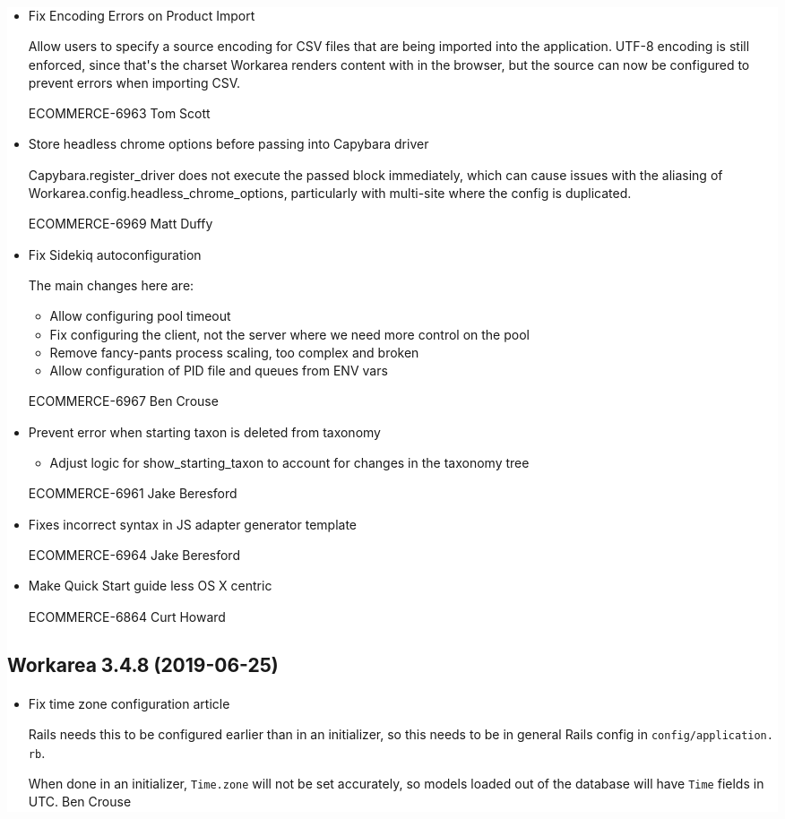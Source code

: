 *   Fix Encoding Errors on Product Import

    Allow users to specify a source encoding for CSV files that are being
    imported into the application. UTF-8 encoding is still enforced, since
    that's the charset Workarea renders content with in the browser, but
    the source can now be configured to prevent errors when importing CSV.

    ECOMMERCE-6963
    Tom Scott

*   Store headless chrome options before passing into Capybara driver

    Capybara.register_driver does not execute the passed block immediately, which
    can cause issues with the aliasing of Workarea.config.headless_chrome_options,
    particularly with multi-site where the config is duplicated.

    ECOMMERCE-6969
    Matt Duffy

*   Fix Sidekiq autoconfiguration

    The main changes here are:

    * Allow configuring pool timeout
    * Fix configuring the client, not the server where we need more control
    on the pool
    * Remove fancy-pants process scaling, too complex and broken
    * Allow configuration of PID file and queues from ENV vars

    ECOMMERCE-6967
    Ben Crouse

*   Prevent error when starting taxon is deleted from taxonomy

    * Adjust logic for show_starting_taxon to account for changes in the taxonomy tree

    ECOMMERCE-6961
    Jake Beresford

*   Fixes incorrect syntax in JS adapter generator template

    ECOMMERCE-6964
    Jake Beresford

*   Make Quick Start guide less OS X centric

    ECOMMERCE-6864
    Curt Howard



Workarea 3.4.8 (2019-06-25)
--------------------------------------------------------------------------------

*   Fix time zone configuration article

    Rails needs this to be configured earlier than in an initializer, so
    this needs to be in general Rails config in `config/application.rb`.

    When done in an initializer, `Time.zone` will not be set accurately,
    so models loaded out of the database will have `Time` fields in UTC.
    Ben Crouse

